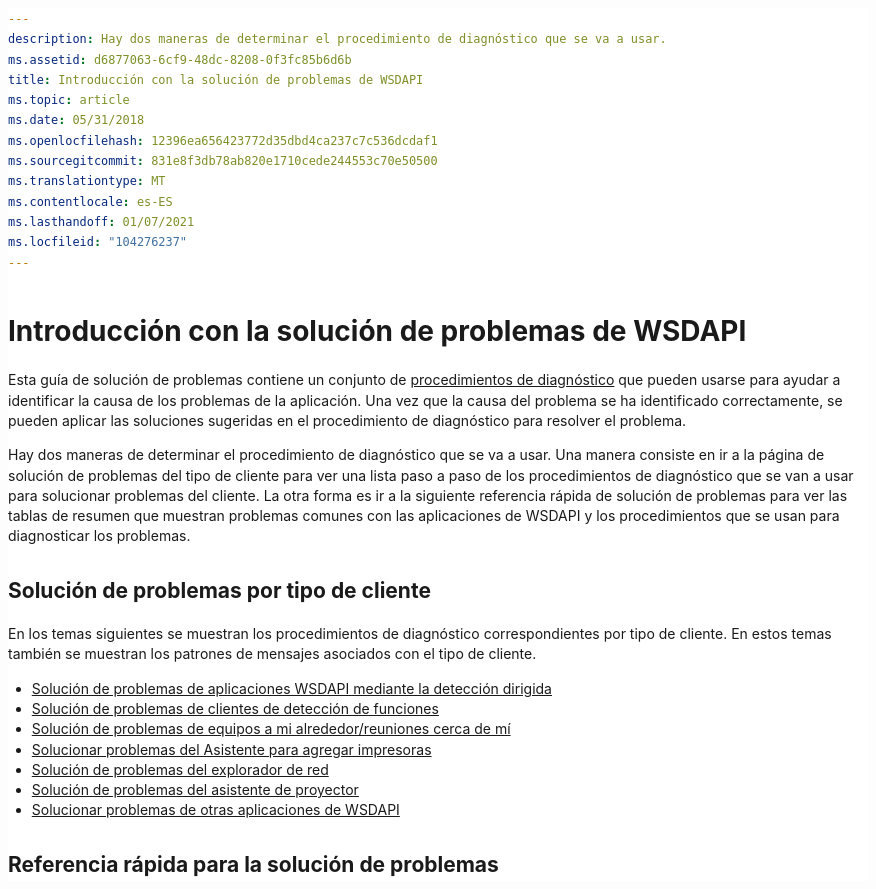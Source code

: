 ```yaml
---
description: Hay dos maneras de determinar el procedimiento de diagnóstico que se va a usar.
ms.assetid: d6877063-6cf9-48dc-8208-0f3fc85b6d6b
title: Introducción con la solución de problemas de WSDAPI
ms.topic: article
ms.date: 05/31/2018
ms.openlocfilehash: 12396ea656423772d35dbd4ca237c7c536dcdaf1
ms.sourcegitcommit: 831e8f3db78ab820e1710cede244553c70e50500
ms.translationtype: MT
ms.contentlocale: es-ES
ms.lasthandoff: 01/07/2021
ms.locfileid: "104276237"
---
```

# <a name="getting-started-with-wsdapi-troubleshooting"></a>Introducción con la solución de problemas de WSDAPI

Esta guía de solución de problemas contiene un conjunto de [procedimientos de diagnóstico](wsdapi-diagnostic-procedures.md) que pueden usarse para ayudar a identificar la causa de los problemas de la aplicación. Una vez que la causa del problema se ha identificado correctamente, se pueden aplicar las soluciones sugeridas en el procedimiento de diagnóstico para resolver el problema.

Hay dos maneras de determinar el procedimiento de diagnóstico que se va a usar. Una manera consiste en ir a la página de solución de problemas del tipo de cliente para ver una lista paso a paso de los procedimientos de diagnóstico que se van a usar para solucionar problemas del cliente. La otra forma es ir a la siguiente referencia rápida de solución de problemas para ver las tablas de resumen que muestran problemas comunes con las aplicaciones de WSDAPI y los procedimientos que se usan para diagnosticar los problemas.

## <a name="troubleshooting-by-type-of-client"></a>Solución de problemas por tipo de cliente

En los temas siguientes se muestran los procedimientos de diagnóstico correspondientes por tipo de cliente. En estos temas también se muestran los patrones de mensajes asociados con el tipo de cliente.

-   [Solución de problemas de aplicaciones WSDAPI mediante la detección dirigida](troubleshooting-applications-using-directed-discovery.md)
-   [Solución de problemas de clientes de detección de funciones](troubleshooting-function-discovery-clients.md)
-   [Solución de problemas de equipos a mi alrededor/reuniones cerca de mí](troubleshooting-people-near-me-meetings-near-me.md)
-   [Solucionar problemas del Asistente para agregar impresoras](troubleshooting-the-add-printer-wizard.md)
-   [Solución de problemas del explorador de red](troubleshooting-the-network-explorer.md)
-   [Solución de problemas del asistente de proyector](troubleshooting-the-projector-wizard.md)
-   [Solucionar problemas de otras aplicaciones de WSDAPI](troubleshooting-wsdapi-applications.md)

## <a name="troubleshooting-quick-reference"></a>Referencia rápida para la solución de problemas
